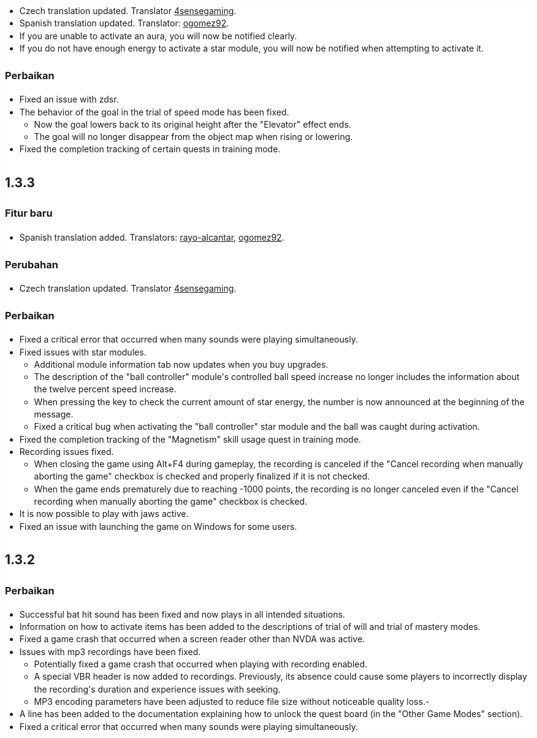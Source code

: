 - Czech translation updated. Translator [4sensegaming](https://github.com/4sensegaming).
- Spanish translation updated. Translator: [ogomez92](https://github.com/ogomez92).
- If you are unable to activate an aura, you will now be notified clearly.
- If you do not have enough energy to activate a star module, you will now be notified when attempting to activate it.

### Perbaikan

- Fixed an issue with zdsr.
- The behavior of the goal in the trial of speed mode has been fixed.
   - Now the goal lowers back to its original height after the "Elevator" effect ends.
   - The goal will no longer disappear from the object map when rising or lowering.
- Fixed the completion tracking of certain quests in training mode.

## 1.3.3

### Fitur baru

- Spanish translation added. Translators: [rayo-alcantar](https://github.com/rayo-alcantar), [ogomez92](https://github.com/ogomez92).

### Perubahan

- Czech translation updated. Translator [4sensegaming](https://github.com/4sensegaming).

### Perbaikan

- Fixed a critical error that occurred when many sounds were playing simultaneously.
- Fixed issues with star modules.
   - Additional module information tab now updates when you buy upgrades.
   - The description of the "ball controller" module's controlled ball speed increase no longer includes the information about the twelve percent speed increase.
   - When pressing the key to check the current amount of star energy, the number is now announced at the beginning of the message.
   - Fixed a critical bug when activating the "ball controller" star module and the ball was caught during activation.
- Fixed the completion tracking of the "Magnetism" skill usage quest in training mode.
- Recording issues fixed.
   - When closing the game using Alt+F4 during gameplay, the recording is canceled if the "Cancel recording when manually aborting the game" checkbox is checked and properly finalized if it is not checked.
   - When the game ends prematurely due to reaching -1000 points, the recording is no longer canceled even if the "Cancel recording when manually aborting the game" checkbox is checked.
- It is now possible to play with jaws active.
- Fixed an issue with launching the game on Windows for some users.

## 1.3.2

### Perbaikan

- Successful bat hit sound has been fixed and now plays in all intended situations.
- Information on how to activate items has been added to the descriptions of trial of will and trial of mastery modes.
- Fixed a game crash that occurred when a screen reader other than NVDA was active.
- Issues with mp3 recordings have been fixed.
   - Potentially fixed a game crash that occurred when playing with recording enabled.
   - A special VBR header is now added to recordings. Previously, its absence could cause some players to incorrectly display the recording's duration and experience issues with seeking.
   - MP3 encoding parameters have been adjusted to reduce file size without noticeable quality loss.-
- A line has been added to the documentation explaining how to unlock the quest board (in the "Other Game Modes" section).
- Fixed a critical error that occurred when many sounds were playing simultaneously.
